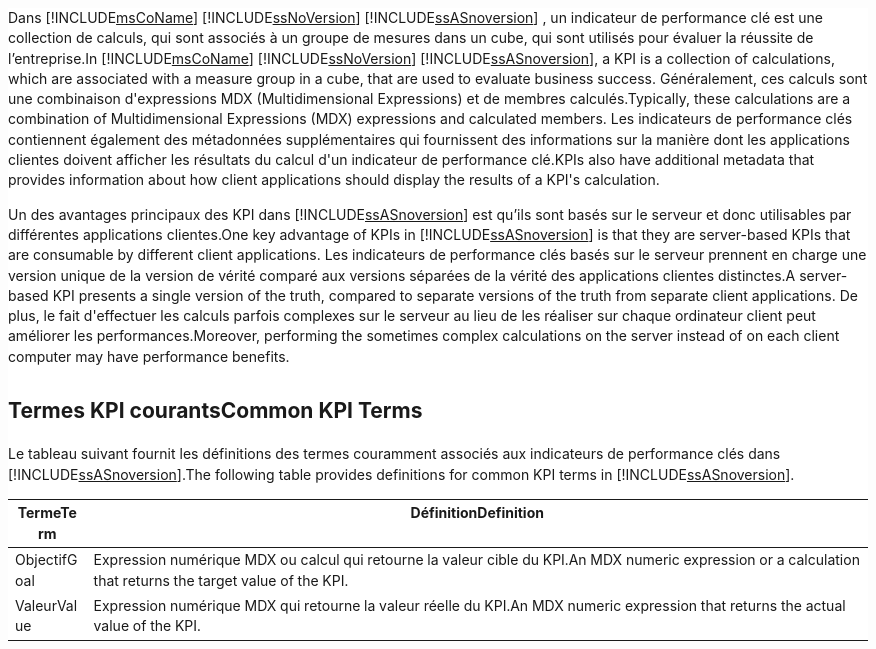  <span data-ttu-id="c9efe-122">Dans [!INCLUDE[msCoName](../../includes/msconame-md.md)] [!INCLUDE[ssNoVersion](../../includes/ssnoversion-md.md)] [!INCLUDE[ssASnoversion](../../includes/ssasnoversion-md.md)] , un indicateur de performance clé est une collection de calculs, qui sont associés à un groupe de mesures dans un cube, qui sont utilisés pour évaluer la réussite de l’entreprise.</span><span class="sxs-lookup"><span data-stu-id="c9efe-122">In [!INCLUDE[msCoName](../../includes/msconame-md.md)] [!INCLUDE[ssNoVersion](../../includes/ssnoversion-md.md)] [!INCLUDE[ssASnoversion](../../includes/ssasnoversion-md.md)], a KPI is a collection of calculations, which are associated with a measure group in a cube, that are used to evaluate business success.</span></span> <span data-ttu-id="c9efe-123">Généralement, ces calculs sont une combinaison d'expressions MDX (Multidimensional Expressions) et de membres calculés.</span><span class="sxs-lookup"><span data-stu-id="c9efe-123">Typically, these calculations are a combination of Multidimensional Expressions (MDX) expressions and calculated members.</span></span> <span data-ttu-id="c9efe-124">Les indicateurs de performance clés contiennent également des métadonnées supplémentaires qui fournissent des informations sur la manière dont les applications clientes doivent afficher les résultats du calcul d'un indicateur de performance clé.</span><span class="sxs-lookup"><span data-stu-id="c9efe-124">KPIs also have additional metadata that provides information about how client applications should display the results of a KPI's calculation.</span></span>  
  
 <span data-ttu-id="c9efe-125">Un des avantages principaux des KPI dans [!INCLUDE[ssASnoversion](../../includes/ssasnoversion-md.md)] est qu’ils sont basés sur le serveur et donc utilisables par différentes applications clientes.</span><span class="sxs-lookup"><span data-stu-id="c9efe-125">One key advantage of KPIs in [!INCLUDE[ssASnoversion](../../includes/ssasnoversion-md.md)] is that they are server-based KPIs that are consumable by different client applications.</span></span> <span data-ttu-id="c9efe-126">Les indicateurs de performance clés basés sur le serveur prennent en charge une version unique de la version de vérité comparé aux versions séparées de la vérité des applications clientes distinctes.</span><span class="sxs-lookup"><span data-stu-id="c9efe-126">A server-based KPI presents a single version of the truth, compared to separate versions of the truth from separate client applications.</span></span> <span data-ttu-id="c9efe-127">De plus, le fait d'effectuer les calculs parfois complexes sur le serveur au lieu de les réaliser sur chaque ordinateur client peut améliorer les performances.</span><span class="sxs-lookup"><span data-stu-id="c9efe-127">Moreover, performing the sometimes complex calculations on the server instead of on each client computer may have performance benefits.</span></span>  
  
## <a name="common-kpi-terms"></a><span data-ttu-id="c9efe-128">Termes KPI courants</span><span class="sxs-lookup"><span data-stu-id="c9efe-128">Common KPI Terms</span></span>  
 <span data-ttu-id="c9efe-129">Le tableau suivant fournit les définitions des termes couramment associés aux indicateurs de performance clés dans [!INCLUDE[ssASnoversion](../../includes/ssasnoversion-md.md)].</span><span class="sxs-lookup"><span data-stu-id="c9efe-129">The following table provides definitions for common KPI terms in [!INCLUDE[ssASnoversion](../../includes/ssasnoversion-md.md)].</span></span>  
  
|<span data-ttu-id="c9efe-130">Terme</span><span class="sxs-lookup"><span data-stu-id="c9efe-130">Term</span></span>|<span data-ttu-id="c9efe-131">Définition</span><span class="sxs-lookup"><span data-stu-id="c9efe-131">Definition</span></span>|  
|----------|----------------|  
|<span data-ttu-id="c9efe-132">Objectif</span><span class="sxs-lookup"><span data-stu-id="c9efe-132">Goal</span></span>|<span data-ttu-id="c9efe-133">Expression numérique MDX ou calcul qui retourne la valeur cible du KPI.</span><span class="sxs-lookup"><span data-stu-id="c9efe-133">An MDX numeric expression or a calculation that returns the target value of the KPI.</span></span>|  
|<span data-ttu-id="c9efe-134">Valeur</span><span class="sxs-lookup"><span data-stu-id="c9efe-134">Value</span></span>|<span data-ttu-id="c9efe-135">Expression numérique MDX qui retourne la valeur réelle du KPI.</span><span class="sxs-lookup"><span data-stu-id="c9efe-135">An MDX numeric expression that returns the actual value of the KPI.</span></span>|  